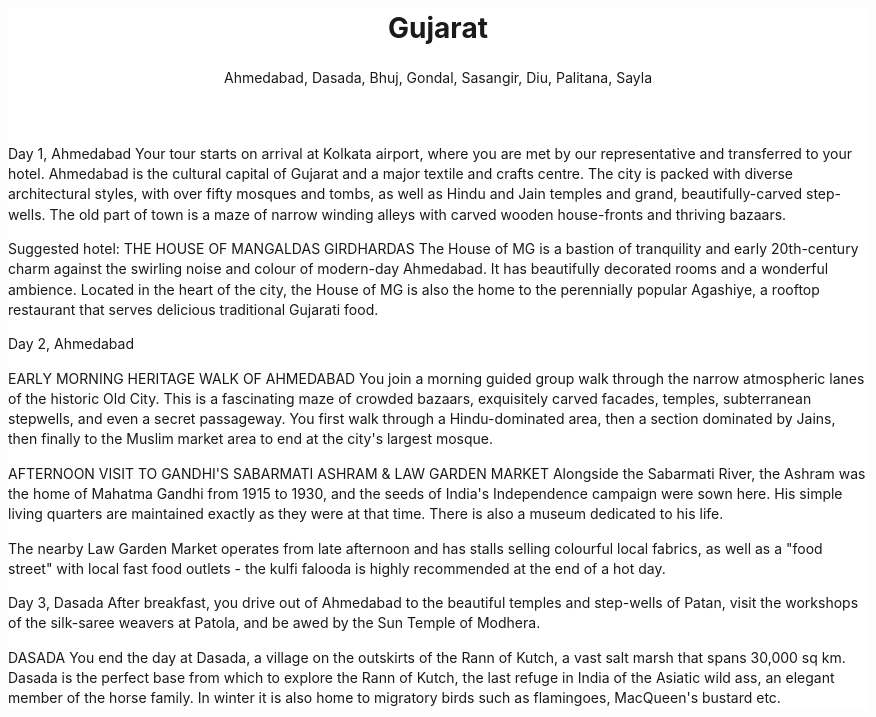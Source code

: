 ﻿---
title: Gujarat
subtitle: Ahmedabad, Dasada, Bhuj, Gondal, Sasangir, Diu, Palitana, Sayla
description: "Though not completely unknown, Gujarat is so culturally rich you wonder why more people don't visit it! Extremely varied, it goes from Ahmedabad's bustling lanes to vast carved monuments to the endless salt plains of Kutch, a lovely palace built by a feminist ruler in Gondal, (literally) breathtaking temples at Palitana, and the Asiatic lion in Sasangir forest. You get to meet locals and explore the beautiful mirror-work embroidery, look for amazing wildlife including birds, desert foxes, hyenas, the very rare Wild Ass and of course lions, and try great food on this offbeat trip."
highlights: ["The incredible step-well and Sun Temple outside Ahmedabad","Chasing the Wild Ass in the Little Rann of Kutch","Visiting villages in the desert around Bhuj","Varied accommodation, from mud huts to a city mansion to palaces","Looking for lions in Sasangir"]
weight: 401
translationKey: gujarat
---

Day 1, Ahmedabad
Your tour starts on arrival at Kolkata airport, where you are met by our representative and transferred to your hotel. Ahmedabad is the cultural capital of Gujarat and a major textile and crafts centre. The city is packed with diverse architectural styles, with over fifty mosques and tombs, as well as Hindu and Jain temples and grand, beautifully-carved step-wells. The old part of town is a maze of narrow winding alleys with carved wooden house-fronts and thriving bazaars.

Suggested hotel: THE HOUSE OF MANGALDAS GIRDHARDAS
The House of MG is a bastion of tranquility and early 20th-century charm against the swirling noise and colour of modern-day Ahmedabad. It has beautifully decorated rooms and a wonderful ambience. Located in the heart of the city, the House of MG is also the home to the perennially popular Agashiye, a rooftop restaurant that serves delicious traditional Gujarati food.


Day 2, Ahmedabad

EARLY MORNING HERITAGE WALK OF AHMEDABAD
You join a morning guided group walk through the narrow atmospheric lanes of the historic Old City. This is a fascinating maze of crowded bazaars, exquisitely carved facades, temples, subterranean stepwells, and even a secret passageway. You first walk through a Hindu-dominated area, then a section dominated by Jains, then finally to the Muslim market area to end at the city's largest mosque.
	
AFTERNOON VISIT TO GANDHI'S SABARMATI ASHRAM & LAW GARDEN MARKET
Alongside the Sabarmati River, the Ashram was the home of Mahatma Gandhi from 1915 to 1930, and the seeds of India's Independence campaign were sown here. His simple living quarters are maintained exactly as they were at that time. There is also a museum dedicated to his life.   

The nearby Law Garden Market operates from late afternoon and has stalls selling colourful local fabrics, as well as a "food street" with local fast food outlets - the kulfi falooda is highly recommended at the end of a hot day. 



Day 3, Dasada
After breakfast, you drive out of Ahmedabad to the beautiful temples and step-wells of Patan, visit the workshops of the silk-saree weavers at Patola, and be awed by the Sun Temple of Modhera.

DASADA
You end the day at Dasada, a village on the outskirts of the Rann of Kutch, a vast salt marsh that spans 30,000 sq km. Dasada is the perfect base from which to explore the Rann of Kutch, the last refuge in India of the Asiatic wild ass, an elegant member of the horse family. In winter it is also home to 
migratory birds such as flamingoes, MacQueen's bustard etc.

